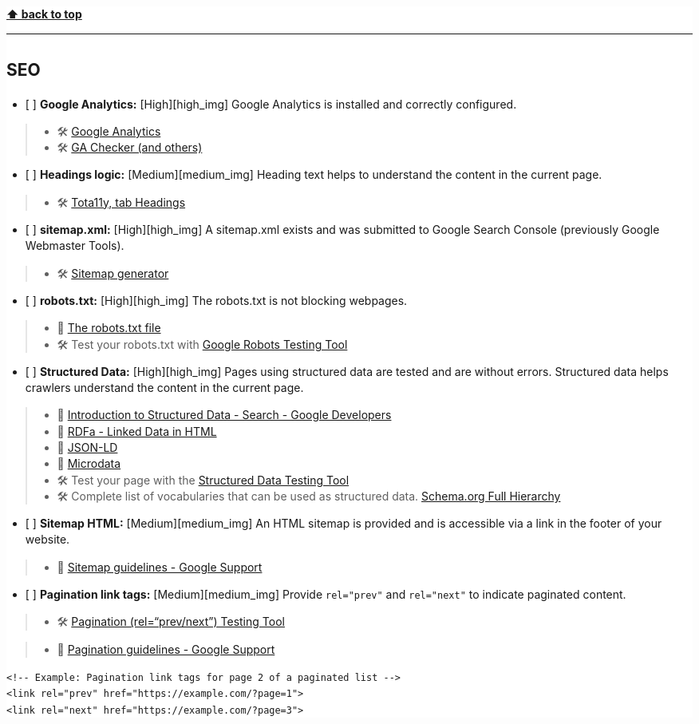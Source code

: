 **[⬆ back to top](#table-of-contents)**

------------------------------------------------------------------------

SEO
---

-   \[ \] **Google Analytics:** \[High\]\[high\_img\] Google Analytics is installed and correctly configured.

> -   🛠 [Google Analytics](https://analytics.google.com/analytics/web/)
> -   🛠 [GA Checker (and others)](http://www.gachecker.com/)

-   \[ \] **Headings logic:** \[Medium\]\[medium\_img\] Heading text helps to understand the content in the current page.

> -   🛠 [Tota11y, tab Headings](http://khan.github.io/tota11y/#Try-it)

-   \[ \] **sitemap.xml:** \[High\]\[high\_img\] A sitemap.xml exists and was submitted to Google Search Console (previously Google Webmaster Tools).

> -   🛠 [Sitemap generator](https://websiteseochecker.com/html-sitemap-generator/)

-   \[ \] **robots.txt:** \[High\]\[high\_img\] The robots.txt is not blocking webpages.

> -   📖 [The robots.txt file](https://varvy.com/robottxt.html)
> -   🛠 Test your robots.txt with [Google Robots Testing Tool](https://www.google.com/webmasters/tools/robots-testing-tool)

-   \[ \] **Structured Data:** \[High\]\[high\_img\] Pages using structured data are tested and are without errors. Structured data helps crawlers understand the content in the current page.

> -   📖 [Introduction to Structured Data - Search - Google Developers](https://developers.google.com/search/docs/guides/intro-structured-data)
> -   📖 [RDFa - Linked Data in HTML](https://rdfa.info/)
> -   📖 [JSON-LD](https://json-ld.org/)
> -   📖 [Microdata](https://www.w3.org/TR/microdata/)
> -   🛠 Test your page with the [Structured Data Testing Tool](https://developers.google.com/structured-data/testing-tool/)
> -   🛠 Complete list of vocabularies that can be used as structured data. [Schema.org Full Hierarchy](http://schema.org/docs/full.html)

-   \[ \] **Sitemap HTML:** \[Medium\]\[medium\_img\] An HTML sitemap is provided and is accessible via a link in the footer of your website.

> -   📖 [Sitemap guidelines - Google Support](https://support.google.com/webmasters/answer/183668?hl=en)

-   \[ \] **Pagination link tags:** \[Medium\]\[medium\_img\] Provide `rel="prev"` and `rel="next"` to indicate paginated content.

> -   🛠 [Pagination (rel=“prev/next”) Testing Tool](https://technicalseo.com/seo-tools/rel-prev-next/)

> -   📖 [Pagination guidelines - Google Support](https://support.google.com/webmasters/answer/1663744?hl=en)

    <!-- Example: Pagination link tags for page 2 of a paginated list -->
    <link rel="prev" href="https://example.com/?page=1">
    <link rel="next" href="https://example.com/?page=3">
